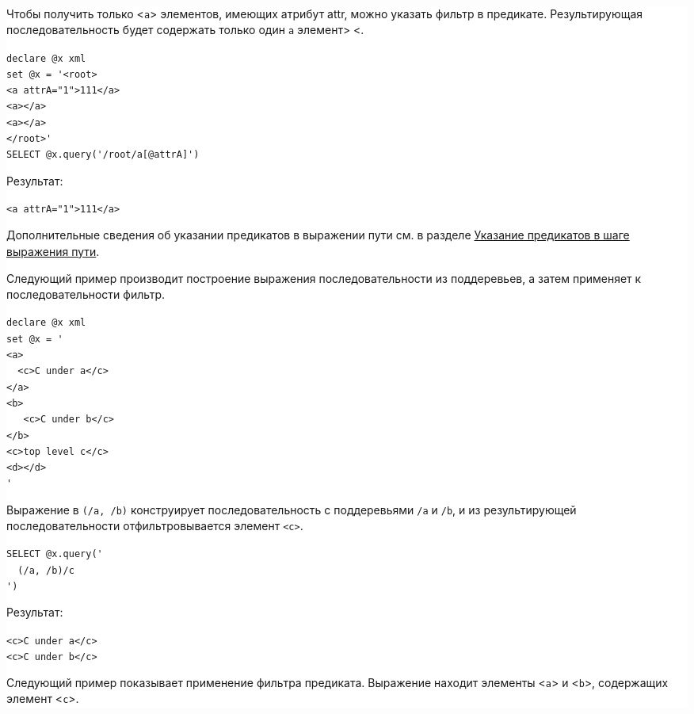 Чтобы получить только <`a`> элементов, имеющих атрибут attr, можно указать фильтр в предикате. Результирующая последовательность будет содержать только один `a` элемент> <.  
  
```  
declare @x xml  
set @x = '<root>  
<a attrA="1">111</a>  
<a></a>  
<a></a>  
</root>'  
SELECT @x.query('/root/a[@attrA]')  
```  
  
 Результат:  
  
```  
<a attrA="1">111</a>  
```  
  
 Дополнительные сведения об указании предикатов в выражении пути см. в разделе [Указание предикатов в шаге выражения пути](../xquery/path-expressions-specifying-predicates.md).  
  
 Следующий пример производит построение выражения последовательности из поддеревьев, а затем применяет к последовательности фильтр.  
  
```  
declare @x xml  
set @x = '  
<a>  
  <c>C under a</c>  
</a>  
<b>    
   <c>C under b</c>  
</b>  
<c>top level c</c>  
<d></d>  
'  
```  
  
 Выражение в `(/a, /b)` конструирует последовательность с поддеревьями `/a` и `/b`, и из результирующей последовательности отфильтровывается элемент `<c>`.  
  
```  
SELECT @x.query('  
  (/a, /b)/c  
')  
```  
  
 Результат:  
  
```  
<c>C under a</c>  
<c>C under b</c>  
```  
  
 Следующий пример показывает применение фильтра предиката. Выражение находит элементы <`a`> и <`b`>, содержащих элемент <`c`>.  
  